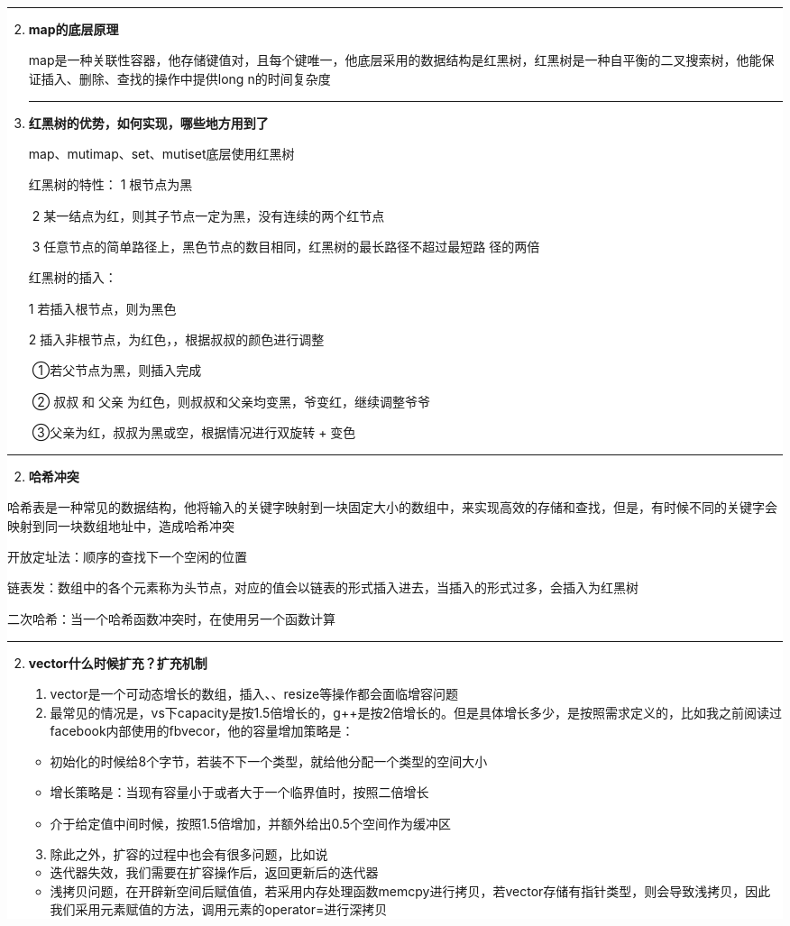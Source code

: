 -----------

2. **map的底层原理**

   map是一种关联性容器，他存储键值对，且每个键唯一，他底层采用的数据结构是红黑树，红黑树是一种自平衡的二叉搜索树，他能保证插入、删除、查找的操作中提供long n的时间复杂度

   --------------

   

3. **红黑树的优势，如何实现，哪些地方用到了**

   map、mutimap、set、mutiset底层使用红黑树

   红黑树的特性： 1 根节点为黑

   ​							2 某一结点为红，则其子节点一定为黑，没有连续的两个红节点

   ​							3 任意节点的简单路径上，黑色节点的数目相同，红黑树的最长路径不超过最短路							径的两倍

   红黑树的插入：

   1 若插入根节点，则为黑色

   2 插入非根节点，为红色，，根据叔叔的颜色进行调整

   ​				①若父节点为黑，则插入完成		

   ​			② 叔叔 和 父亲 为红色，则叔叔和父亲均变黑，爷变红，继续调整爷爷
   
   ​			③父亲为红，叔叔为黑或空，根据情况进行双旋转 + 变色

-------------------



2. **哈希冲突**

哈希表是一种常见的数据结构，他将输入的关键字映射到一块固定大小的数组中，来实现高效的存储和查找，但是，有时候不同的关键字会映射到同一块数组地址中，造成哈希冲突

开放定址法：顺序的查找下一个空闲的位置

链表发：数组中的各个元素称为头节点，对应的值会以链表的形式插入进去，当插入的形式过多，会插入为红黑树

二次哈希：当一个哈希函数冲突时，在使用另一个函数计算

--------



2. **vector什么时候扩充？扩充机制**

   1. vector是一个可动态增长的数组，插入、、resize等操作都会面临增容问题
   2. 最常见的情况是，vs下capacity是按1.5倍增长的，g++是按2倍增长的。但是具体增长多少，是按照需求定义的，比如我之前阅读过facebook内部使用的fbvecor，他的容量增加策略是：

   * 初始化的时候给8个字节，若装不下一个类型，就给他分配一个类型的空间大小

   * 增长策略是：当现有容量小于或者大于一个临界值时，按照二倍增长
   * 介于给定值中间时候，按照1.5倍增加，并额外给出0.5个空间作为缓冲区

   3. 除此之外，扩容的过程中也会有很多问题，比如说

   * 迭代器失效，我们需要在扩容操作后，返回更新后的迭代器
   * 浅拷贝问题，在开辟新空间后赋值值，若采用内存处理函数memcpy进行拷贝，若vector存储有指针类型，则会导致浅拷贝，因此我们采用元素赋值的方法，调用元素的operator=进行深拷贝
